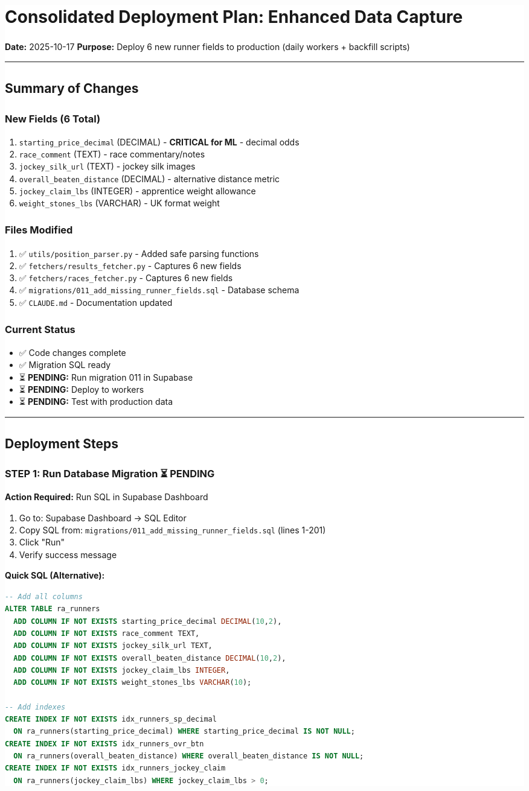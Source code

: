 # Consolidated Deployment Plan: Enhanced Data Capture
**Date:** 2025-10-17
**Purpose:** Deploy 6 new runner fields to production (daily workers + backfill scripts)

---

## Summary of Changes

### New Fields (6 Total)
1. `starting_price_decimal` (DECIMAL) - **CRITICAL for ML** - decimal odds
2. `race_comment` (TEXT) - race commentary/notes
3. `jockey_silk_url` (TEXT) - jockey silk images
4. `overall_beaten_distance` (DECIMAL) - alternative distance metric
5. `jockey_claim_lbs` (INTEGER) - apprentice weight allowance
6. `weight_stones_lbs` (VARCHAR) - UK format weight

### Files Modified
1. ✅ `utils/position_parser.py` - Added safe parsing functions
2. ✅ `fetchers/results_fetcher.py` - Captures 6 new fields
3. ✅ `fetchers/races_fetcher.py` - Captures 6 new fields
4. ✅ `migrations/011_add_missing_runner_fields.sql` - Database schema
5. ✅ `CLAUDE.md` - Documentation updated

### Current Status
- ✅ Code changes complete
- ✅ Migration SQL ready
- ⏳ **PENDING:** Run migration 011 in Supabase
- ⏳ **PENDING:** Deploy to workers
- ⏳ **PENDING:** Test with production data

---

## Deployment Steps

### STEP 1: Run Database Migration ⏳ PENDING
**Action Required:** Run SQL in Supabase Dashboard

1. Go to: Supabase Dashboard → SQL Editor
2. Copy SQL from: `migrations/011_add_missing_runner_fields.sql` (lines 1-201)
3. Click "Run"
4. Verify success message

**Quick SQL (Alternative):**
```sql
-- Add all columns
ALTER TABLE ra_runners
  ADD COLUMN IF NOT EXISTS starting_price_decimal DECIMAL(10,2),
  ADD COLUMN IF NOT EXISTS race_comment TEXT,
  ADD COLUMN IF NOT EXISTS jockey_silk_url TEXT,
  ADD COLUMN IF NOT EXISTS overall_beaten_distance DECIMAL(10,2),
  ADD COLUMN IF NOT EXISTS jockey_claim_lbs INTEGER,
  ADD COLUMN IF NOT EXISTS weight_stones_lbs VARCHAR(10);

-- Add indexes
CREATE INDEX IF NOT EXISTS idx_runners_sp_decimal
  ON ra_runners(starting_price_decimal) WHERE starting_price_decimal IS NOT NULL;
CREATE INDEX IF NOT EXISTS idx_runners_ovr_btn
  ON ra_runners(overall_beaten_distance) WHERE overall_beaten_distance IS NOT NULL;
CREATE INDEX IF NOT EXISTS idx_runners_jockey_claim
  ON ra_runners(jockey_claim_lbs) WHERE jockey_claim_lbs > 0;
```
